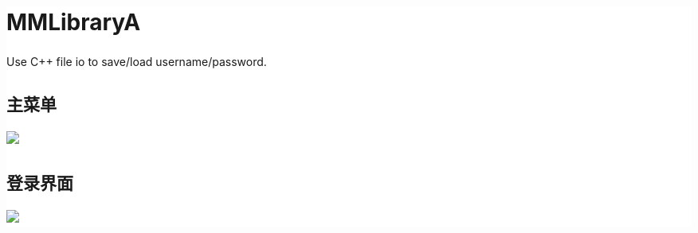 # MMLibraryA
Use C++ file io to save/load username/password.

## 主菜单
<img src="https://github.com/AaronTYin/0-C-MMLibraryA/blob/master/%E4%B8%BB%E8%8F%9C%E5%8D%95.png" width=60%></img>
## 登录界面
<img src="https://github.com/AaronTYin/0-C-MMLibraryA/blob/master/%E7%99%BB%E5%BD%95.png" width=60%></img>